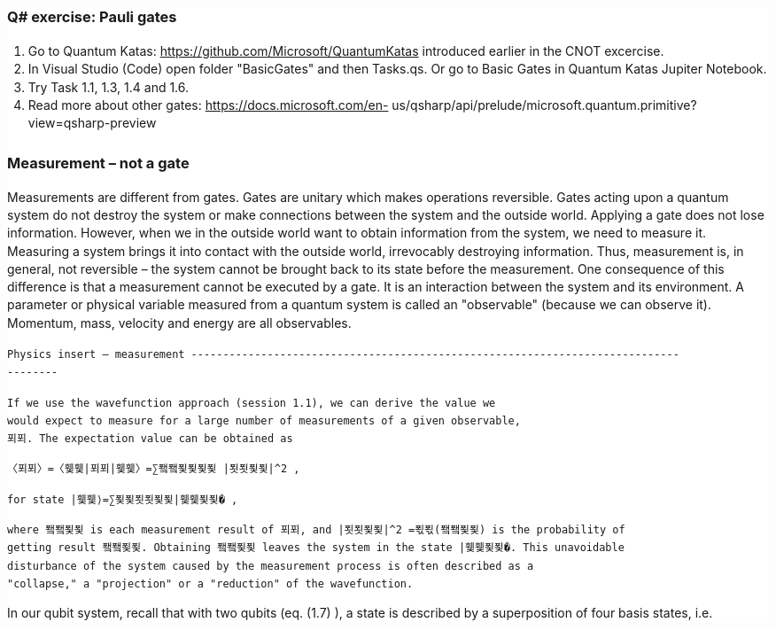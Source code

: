 ### Q# exercise: Pauli gates

1. Go to Quantum Katas: https://github.com/Microsoft/QuantumKatas introduced earlier in the
    CNOT excercise.
2. In Visual Studio (Code) open folder "BasicGates" and then Tasks.qs. Or go to Basic Gates in
    Quantum Katas Jupiter Notebook.
3. Try Task 1.1, 1.3, 1.4 and 1.6.
4. Read more about other gates:
    https://docs.microsoft.com/en-
    us/qsharp/api/prelude/microsoft.quantum.primitive?view=qsharp-preview

### Measurement – not a gate

Measurements are different from gates. Gates are unitary which makes operations reversible. Gates
acting upon a quantum system do not destroy the system or make connections between the system and
the outside world. Applying a gate does not lose information. However, when we in the outside world
want to obtain information from the system, we need to measure it. Measuring a system brings it into
contact with the outside world, irrevocably destroying information. Thus, measurement is, in general, not
reversible – the system cannot be brought back to its state before the measurement. One consequence
of this difference is that a measurement cannot be executed by a gate. It is an interaction between the
system and its environment. A parameter or physical variable measured from a quantum system is called
an "observable" (because we can observe it). Momentum, mass, velocity and energy are all observables.

```
Physics insert – measurement -----------------------------------------------------------------------------
--------
```

```
If we use the wavefunction approach (session 1.1), we can derive the value we
would expect to measure for a large number of measurements of a given observable,
푀푀. The expectation value can be obtained as
```
```
〈푀푀〉=〈휓휓|푀푀|휓휓〉=∑퐼퐼푗푗푗푗 |푓푓푗푗|^2 ,
```
```
for state |휓휓⟩=∑푗푗푓푓푗푗|휓휓푗푗� ,
```
```
where 퐼퐼푗푗 is each measurement result of 푀푀, and |푓푓푗푗|^2 =푃푃(퐼퐼푗푗) is the probability of
getting result 퐼퐼푗푗. Obtaining 퐼퐼푗푗 leaves the system in the state |휓휓푗푗�. This unavoidable
disturbance of the system caused by the measurement process is often described as a
"collapse," a "projection" or a "reduction" of the wavefunction.
```
In our qubit system, recall that with two qubits (eq. (1.7) ), a state is described by a superposition
of four basis states, i.e.
